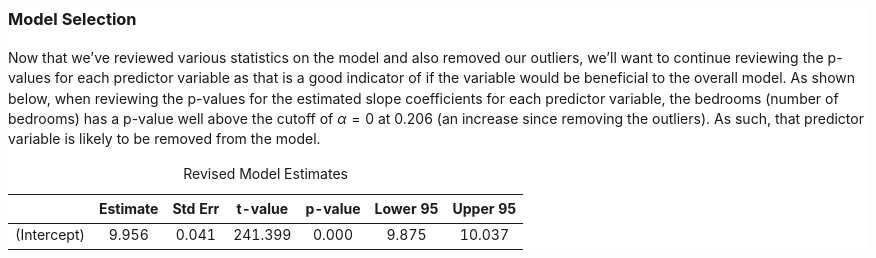 ### Model Selection

Now that we’ve reviewed various statistics on the model and also removed
our outliers, we’ll want to continue reviewing the p-values for each
predictor variable as that is a good indicator of if the variable would
be beneficial to the overall model. As shown below, when reviewing the
p-values for the estimated slope coefficients for each predictor
variable, the bedrooms (number of bedrooms) has a p-value well above the
cutoff of *α* = 0 at 0.206 (an increase since removing the outliers). As
such, that predictor variable is likely to be removed from the model.

<table class="table" style="margin-left: auto; margin-right: auto;">
<caption>
Revised Model Estimates
</caption>
<thead>
<tr>
<th style="text-align:left;">
</th>
<th style="text-align:center;">
Estimate
</th>
<th style="text-align:center;">
Std Err
</th>
<th style="text-align:center;">
t-value
</th>
<th style="text-align:center;">
p-value
</th>
<th style="text-align:center;">
Lower 95
</th>
<th style="text-align:center;">
Upper 95
</th>
</tr>
</thead>
<tbody>
<tr>
<td style="text-align:left;">
(Intercept)
</td>
<td style="text-align:center;">
9.956
</td>
<td style="text-align:center;">
0.041
</td>
<td style="text-align:center;">
241.399
</td>
<td style="text-align:center;">
0.000
</td>
<td style="text-align:center;">
9.875
</td>
<td style="text-align:center;">
10.037
</td>
</tr>
<tr>